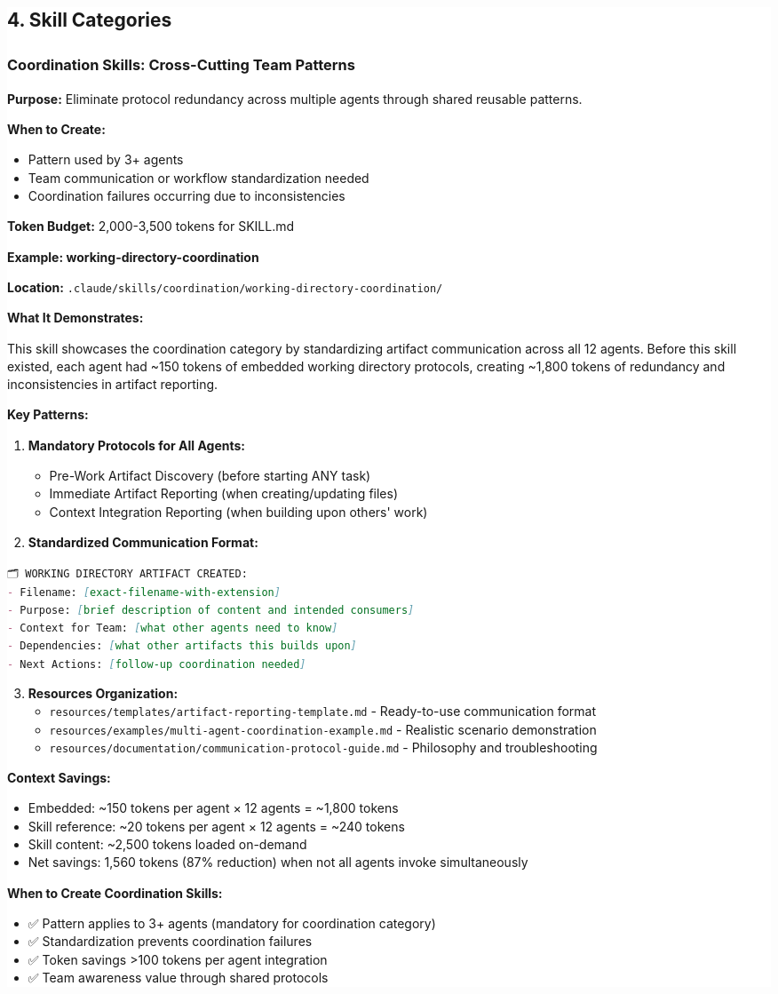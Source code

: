 
## 4. Skill Categories

### Coordination Skills: Cross-Cutting Team Patterns

**Purpose:** Eliminate protocol redundancy across multiple agents through shared reusable patterns.

**When to Create:**
- Pattern used by 3+ agents
- Team communication or workflow standardization needed
- Coordination failures occurring due to inconsistencies

**Token Budget:** 2,000-3,500 tokens for SKILL.md

**Example: working-directory-coordination**

**Location:** `.claude/skills/coordination/working-directory-coordination/`

**What It Demonstrates:**

This skill showcases the coordination category by standardizing artifact communication across all 12 agents. Before this skill existed, each agent had ~150 tokens of embedded working directory protocols, creating ~1,800 tokens of redundancy and inconsistencies in artifact reporting.

**Key Patterns:**

1. **Mandatory Protocols for All Agents:**
   - Pre-Work Artifact Discovery (before starting ANY task)
   - Immediate Artifact Reporting (when creating/updating files)
   - Context Integration Reporting (when building upon others' work)

2. **Standardized Communication Format:**
```markdown
🗂️ WORKING DIRECTORY ARTIFACT CREATED:
- Filename: [exact-filename-with-extension]
- Purpose: [brief description of content and intended consumers]
- Context for Team: [what other agents need to know]
- Dependencies: [what other artifacts this builds upon]
- Next Actions: [follow-up coordination needed]
```

3. **Resources Organization:**
   - `resources/templates/artifact-reporting-template.md` - Ready-to-use communication format
   - `resources/examples/multi-agent-coordination-example.md` - Realistic scenario demonstration
   - `resources/documentation/communication-protocol-guide.md` - Philosophy and troubleshooting

**Context Savings:**
- Embedded: ~150 tokens per agent × 12 agents = ~1,800 tokens
- Skill reference: ~20 tokens per agent × 12 agents = ~240 tokens
- Skill content: ~2,500 tokens loaded on-demand
- Net savings: 1,560 tokens (87% reduction) when not all agents invoke simultaneously

**When to Create Coordination Skills:**
- ✅ Pattern applies to 3+ agents (mandatory for coordination category)
- ✅ Standardization prevents coordination failures
- ✅ Token savings >100 tokens per agent integration
- ✅ Team awareness value through shared protocols
